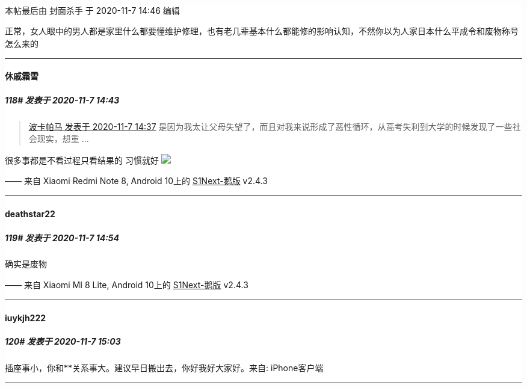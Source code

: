 

 本帖最后由 封面杀手 于 2020-11-7 14:46 编辑 

正常，女人眼中的男人都是家里什么都要懂维护修理，也有老几辈基本什么都能修的影响认知，不然你以为人家日本什么平成令和废物称号怎么来的







*****

####  休戚霜雪  
##### 118#       发表于 2020-11-7 14:43



<blockquote><a href="httphttps://bbs.saraba1st.com/2b/forum.php?mod=redirect&amp;goto=findpost&amp;pid=49309526&amp;ptid=1970709" target="_blank">波卡帕马 发表于 2020-11-7 14:37</a>
是因为我太让父母失望了，而且对我来说形成了恶性循环，从高考失利到大学的时候发现了一些社会现实，想重 ...</blockquote>
很多事都是不看过程只看结果的 习惯就好 <img src="https://static.saraba1st.com/image/smiley/face2017/009.gif" referrerpolicy="no-referrer">

—— 来自 Xiaomi Redmi Note 8, Android 10上的 [S1Next-鹅版](https://github.com/ykrank/S1-Next/releases) v2.4.3







*****

####  deathstar22  
##### 119#       发表于 2020-11-7 14:54




确实是废物

—— 来自 Xiaomi MI 8 Lite, Android 10上的 [S1Next-鹅版](https://github.com/ykrank/S1-Next/releases) v2.4.3







*****

####  iuykjh222  
##### 120#       发表于 2020-11-7 15:03




插座事小，你和**关系事大。建议早日搬出去，你好我好大家好。来自: iPhone客户端







*****
